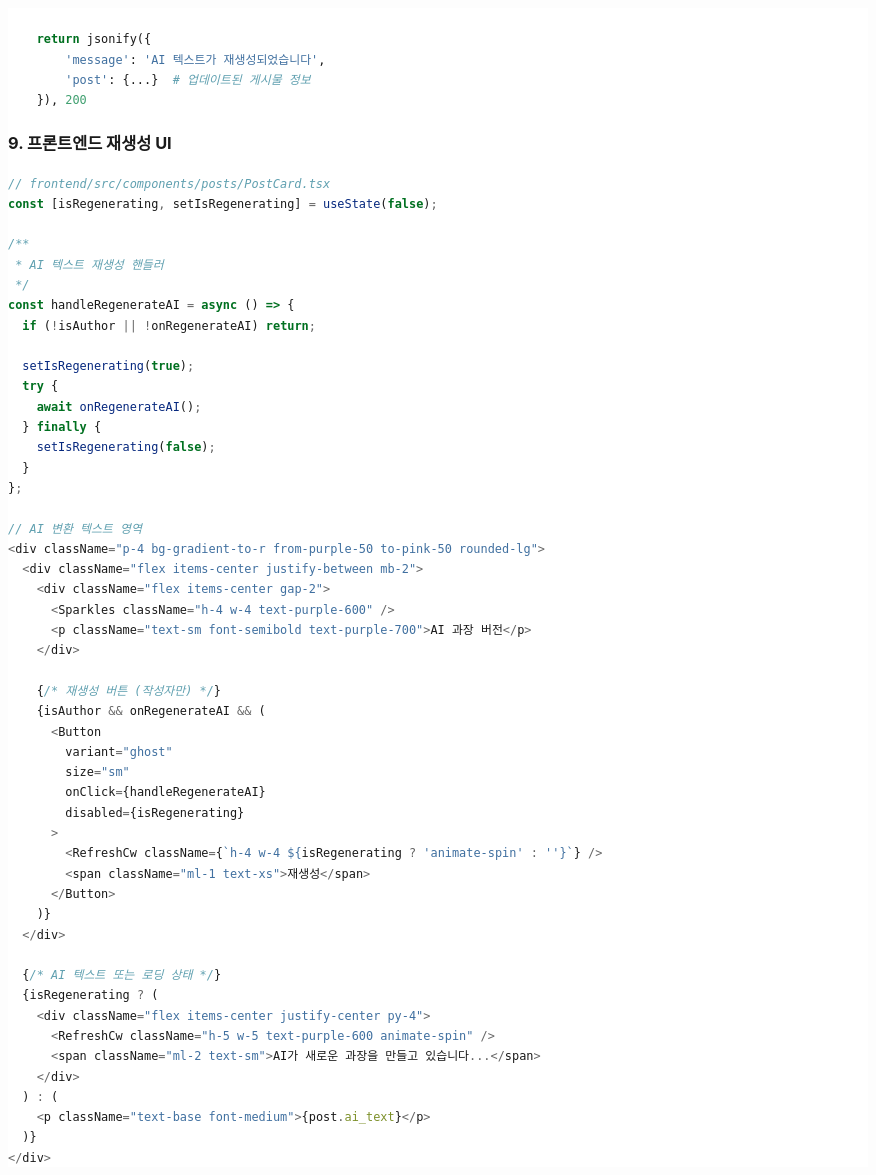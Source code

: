 ```python
    
    return jsonify({
        'message': 'AI 텍스트가 재생성되었습니다',
        'post': {...}  # 업데이트된 게시물 정보
    }), 200
```

### 9. 프론트엔드 재생성 UI
```typescript
// frontend/src/components/posts/PostCard.tsx
const [isRegenerating, setIsRegenerating] = useState(false);

/**
 * AI 텍스트 재생성 핸들러
 */
const handleRegenerateAI = async () => {
  if (!isAuthor || !onRegenerateAI) return;
  
  setIsRegenerating(true);
  try {
    await onRegenerateAI();
  } finally {
    setIsRegenerating(false);
  }
};

// AI 변환 텍스트 영역
<div className="p-4 bg-gradient-to-r from-purple-50 to-pink-50 rounded-lg">
  <div className="flex items-center justify-between mb-2">
    <div className="flex items-center gap-2">
      <Sparkles className="h-4 w-4 text-purple-600" />
      <p className="text-sm font-semibold text-purple-700">AI 과장 버전</p>
    </div>
    
    {/* 재생성 버튼 (작성자만) */}
    {isAuthor && onRegenerateAI && (
      <Button
        variant="ghost"
        size="sm"
        onClick={handleRegenerateAI}
        disabled={isRegenerating}
      >
        <RefreshCw className={`h-4 w-4 ${isRegenerating ? 'animate-spin' : ''}`} />
        <span className="ml-1 text-xs">재생성</span>
      </Button>
    )}
  </div>
  
  {/* AI 텍스트 또는 로딩 상태 */}
  {isRegenerating ? (
    <div className="flex items-center justify-center py-4">
      <RefreshCw className="h-5 w-5 text-purple-600 animate-spin" />
      <span className="ml-2 text-sm">AI가 새로운 과장을 만들고 있습니다...</span>
    </div>
  ) : (
    <p className="text-base font-medium">{post.ai_text}</p>
  )}
</div>
```
